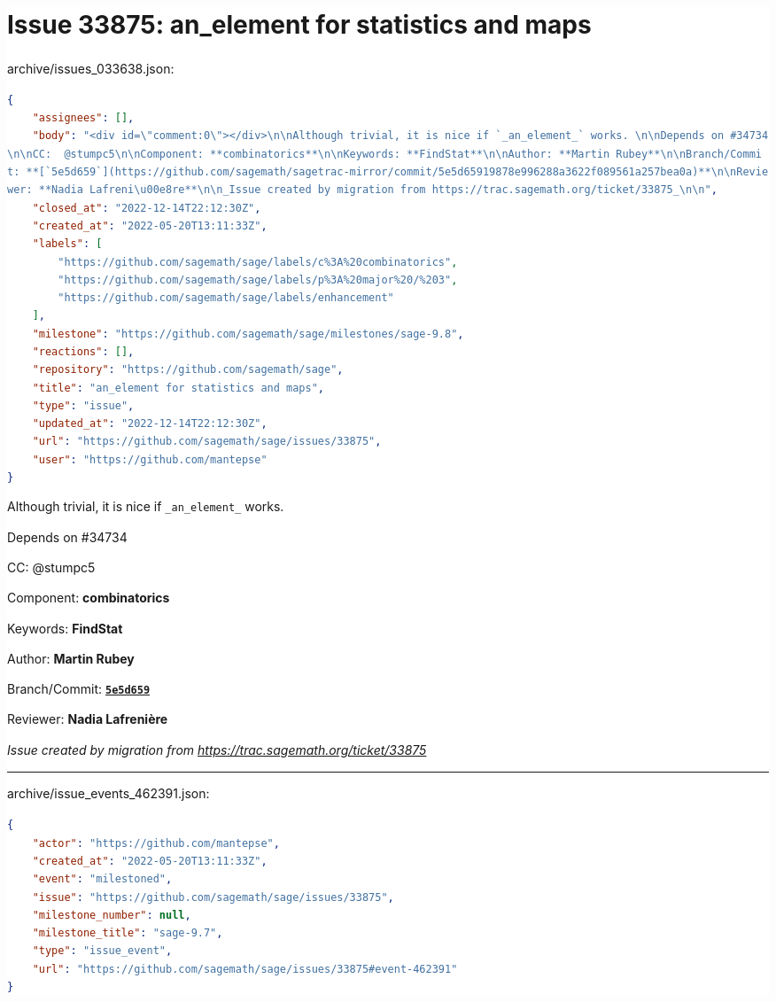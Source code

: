 # Issue 33875: an_element for statistics and maps

archive/issues_033638.json:
```json
{
    "assignees": [],
    "body": "<div id=\"comment:0\"></div>\n\nAlthough trivial, it is nice if `_an_element_` works. \n\nDepends on #34734\n\nCC:  @stumpc5\n\nComponent: **combinatorics**\n\nKeywords: **FindStat**\n\nAuthor: **Martin Rubey**\n\nBranch/Commit: **[`5e5d659`](https://github.com/sagemath/sagetrac-mirror/commit/5e5d65919878e996288a3622f089561a257bea0a)**\n\nReviewer: **Nadia Lafreni\u00e8re**\n\n_Issue created by migration from https://trac.sagemath.org/ticket/33875_\n\n",
    "closed_at": "2022-12-14T22:12:30Z",
    "created_at": "2022-05-20T13:11:33Z",
    "labels": [
        "https://github.com/sagemath/sage/labels/c%3A%20combinatorics",
        "https://github.com/sagemath/sage/labels/p%3A%20major%20/%203",
        "https://github.com/sagemath/sage/labels/enhancement"
    ],
    "milestone": "https://github.com/sagemath/sage/milestones/sage-9.8",
    "reactions": [],
    "repository": "https://github.com/sagemath/sage",
    "title": "an_element for statistics and maps",
    "type": "issue",
    "updated_at": "2022-12-14T22:12:30Z",
    "url": "https://github.com/sagemath/sage/issues/33875",
    "user": "https://github.com/mantepse"
}
```
<div id="comment:0"></div>

Although trivial, it is nice if `_an_element_` works. 

Depends on #34734

CC:  @stumpc5

Component: **combinatorics**

Keywords: **FindStat**

Author: **Martin Rubey**

Branch/Commit: **[`5e5d659`](https://github.com/sagemath/sagetrac-mirror/commit/5e5d65919878e996288a3622f089561a257bea0a)**

Reviewer: **Nadia Lafrenière**

_Issue created by migration from https://trac.sagemath.org/ticket/33875_





---

archive/issue_events_462391.json:
```json
{
    "actor": "https://github.com/mantepse",
    "created_at": "2022-05-20T13:11:33Z",
    "event": "milestoned",
    "issue": "https://github.com/sagemath/sage/issues/33875",
    "milestone_number": null,
    "milestone_title": "sage-9.7",
    "type": "issue_event",
    "url": "https://github.com/sagemath/sage/issues/33875#event-462391"
}
```
